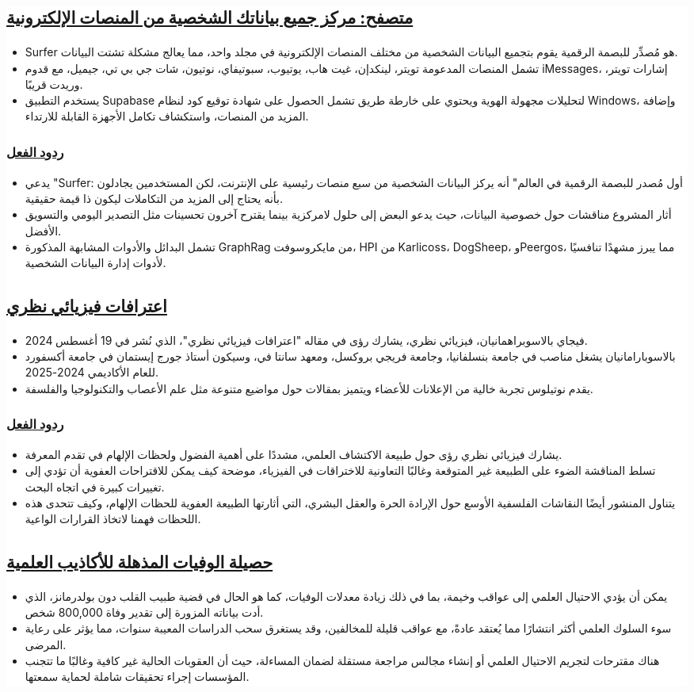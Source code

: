 ## [متصفح: مركز جميع بياناتك الشخصية من المنصات الإلكترونية](https://github.com/CEREBRUS-MAXIMUS/Surfer-Data)

- Surfer هو مُصدِّر للبصمة الرقمية يقوم بتجميع البيانات الشخصية من مختلف المنصات الإلكترونية في مجلد واحد، مما يعالج مشكلة تشتت البيانات.
- تشمل المنصات المدعومة تويتر، لينكدإن، غيت هاب، يوتيوب، سبوتيفاي، نوتيون، شات جي بي تي، جيميل، مع قدوم iMessages، إشارات تويتر، وريدت قريبًا.
- يستخدم التطبيق Supabase لتحليلات مجهولة الهوية ويحتوي على خارطة طريق تشمل الحصول على شهادة توقيع كود لنظام Windows، وإضافة المزيد من المنصات، واستكشاف تكامل الأجهزة القابلة للارتداء.

### [ردود الفعل](https://news.ycombinator.com/item?id=41325719)

- يدعي "Surfer: أول مُصدر للبصمة الرقمية في العالم" أنه يركز البيانات الشخصية من سبع منصات رئيسية على الإنترنت، لكن المستخدمين يجادلون بأنه يحتاج إلى المزيد من التكاملات ليكون ذا قيمة حقيقية.
- أثار المشروع مناقشات حول خصوصية البيانات، حيث يدعو البعض إلى حلول لامركزية بينما يقترح آخرون تحسينات مثل التصدير اليومي والتسويق الأفضل.
- تشمل البدائل والأدوات المشابهة المذكورة GraphRag من مايكروسوفت، HPI من Karlicoss، DogSheep، وPeergos، مما يبرز مشهدًا تنافسيًا لأدوات إدارة البيانات الشخصية.

## [اعترافات فيزيائي نظري](https://nautil.us/confessions-of-a-theoretical-physicist-787199/)

- فيجاي بالاسوبراهمانيان، فيزيائي نظري، يشارك رؤى في مقاله "اعترافات فيزيائي نظري"، الذي نُشر في 19 أغسطس 2024.
- بالاسوبارامانيان يشغل مناصب في جامعة بنسلفانيا، وجامعة فريجي بروكسل، ومعهد سانتا في، وسيكون أستاذ جورج إيستمان في جامعة أكسفورد للعام الأكاديمي 2024-2025.
- يقدم نوتيلوس تجربة خالية من الإعلانات للأعضاء ويتميز بمقالات حول مواضيع متنوعة مثل علم الأعصاب والتكنولوجيا والفلسفة.

### [ردود الفعل](https://news.ycombinator.com/item?id=41326357)

- يشارك فيزيائي نظري رؤى حول طبيعة الاكتشاف العلمي، مشددًا على أهمية الفضول ولحظات الإلهام في تقدم المعرفة.
- تسلط المناقشة الضوء على الطبيعة غير المتوقعة وغالبًا التعاونية للاختراقات في الفيزياء، موضحة كيف يمكن للاقتراحات العفوية أن تؤدي إلى تغييرات كبيرة في اتجاه البحث.
- يتناول المنشور أيضًا النقاشات الفلسفية الأوسع حول الإرادة الحرة والعقل البشري، التي أثارتها الطبيعة العفوية للحظات الإلهام، وكيف تتحدى هذه اللحظات فهمنا لاتخاذ القرارات الواعية.

## [حصيلة الوفيات المذهلة للأكاذيب العلمية](https://www.vox.com/future-perfect/368350/scientific-research-fraud-crime-jail-time)

- يمكن أن يؤدي الاحتيال العلمي إلى عواقب وخيمة، بما في ذلك زيادة معدلات الوفيات، كما هو الحال في قضية طبيب القلب دون بولدرمانز، الذي أدت بياناته المزورة إلى تقدير وفاة 800,000 شخص.
- سوء السلوك العلمي أكثر انتشارًا مما يُعتقد عادةً، مع عواقب قليلة للمخالفين، وقد يستغرق سحب الدراسات المعيبة سنوات، مما يؤثر على رعاية المرضى.
- هناك مقترحات لتجريم الاحتيال العلمي أو إنشاء مجالس مراجعة مستقلة لضمان المساءلة، حيث أن العقوبات الحالية غير كافية وغالبًا ما تتجنب المؤسسات إجراء تحقيقات شاملة لحماية سمعتها.
